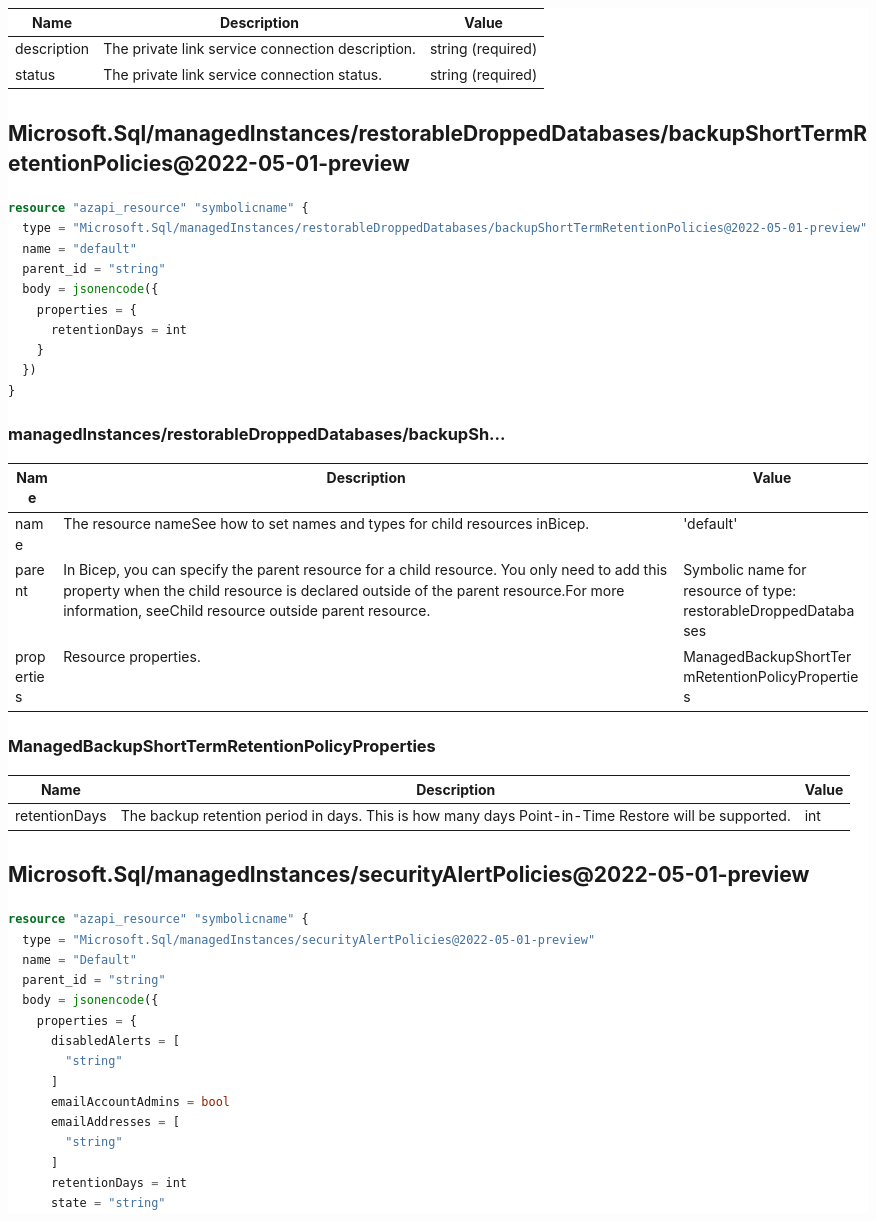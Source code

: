 | Name | Description | Value |
|-|-|-|
| description | The private link service connection description. | string (required) |
| status | The private link service connection status. | string (required) |
## Microsoft.Sql/managedInstances/restorableDroppedDatabases/backupShortTermRetentionPolicies@2022-05-01-preview

```terraform
resource "azapi_resource" "symbolicname" {
  type = "Microsoft.Sql/managedInstances/restorableDroppedDatabases/backupShortTermRetentionPolicies@2022-05-01-preview"
  name = "default"
  parent_id = "string"
  body = jsonencode({
    properties = {
      retentionDays = int
    }
  })
}

```

### managedInstances/restorableDroppedDatabases/backupSh...

| Name | Description | Value |
|-|-|-|
| name | The resource nameSee how to set names and types for child resources inBicep. | 'default' |
| parent | In Bicep, you can specify the parent resource for a child resource. You only need to add this property when the child resource is declared outside of the parent resource.For more information, seeChild resource outside parent resource. | Symbolic name for resource of type: restorableDroppedDatabases |
| properties | Resource properties. | ManagedBackupShortTermRetentionPolicyProperties |


### ManagedBackupShortTermRetentionPolicyProperties

| Name | Description | Value |
|-|-|-|
| retentionDays | The backup retention period in days. This is how many days Point-in-Time Restore will be supported. | int |
## Microsoft.Sql/managedInstances/securityAlertPolicies@2022-05-01-preview

```terraform
resource "azapi_resource" "symbolicname" {
  type = "Microsoft.Sql/managedInstances/securityAlertPolicies@2022-05-01-preview"
  name = "Default"
  parent_id = "string"
  body = jsonencode({
    properties = {
      disabledAlerts = [
        "string"
      ]
      emailAccountAdmins = bool
      emailAddresses = [
        "string"
      ]
      retentionDays = int
      state = "string"
```